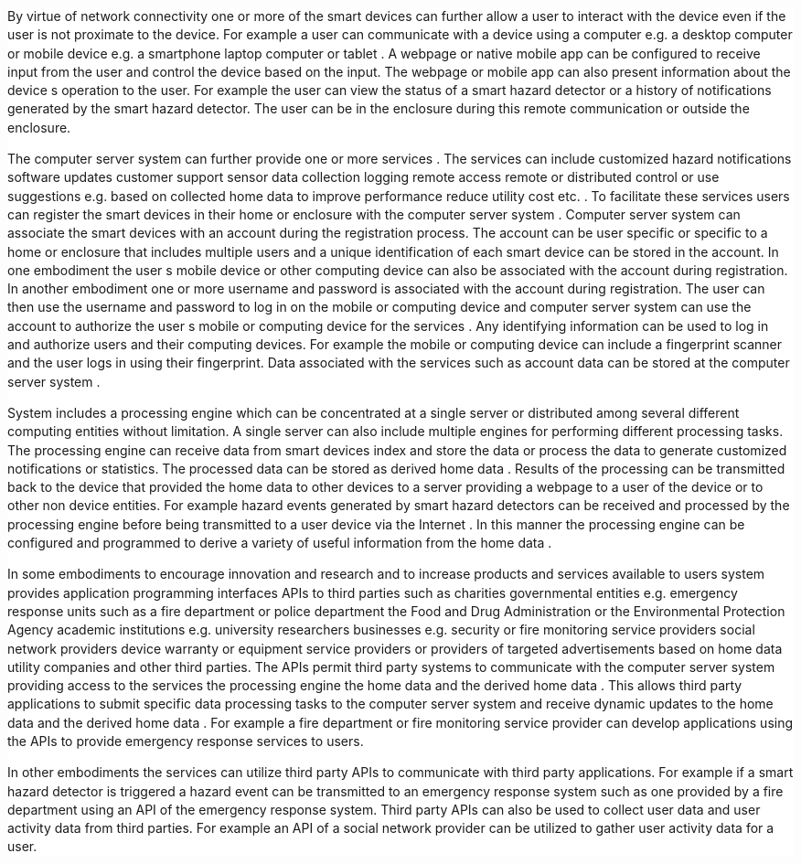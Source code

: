 By virtue of network connectivity one or more of the smart devices can further allow a user to interact with the device even if the user is not proximate to the device. For example a user can communicate with a device using a computer e.g. a desktop computer or mobile device e.g. a smartphone laptop computer or tablet . A webpage or native mobile app can be configured to receive input from the user and control the device based on the input. The webpage or mobile app can also present information about the device s operation to the user. For example the user can view the status of a smart hazard detector or a history of notifications generated by the smart hazard detector. The user can be in the enclosure during this remote communication or outside the enclosure.

The computer server system can further provide one or more services . The services can include customized hazard notifications software updates customer support sensor data collection logging remote access remote or distributed control or use suggestions e.g. based on collected home data to improve performance reduce utility cost etc. . To facilitate these services users can register the smart devices in their home or enclosure with the computer server system . Computer server system can associate the smart devices with an account during the registration process. The account can be user specific or specific to a home or enclosure that includes multiple users and a unique identification of each smart device can be stored in the account. In one embodiment the user s mobile device or other computing device can also be associated with the account during registration. In another embodiment one or more username and password is associated with the account during registration. The user can then use the username and password to log in on the mobile or computing device and computer server system can use the account to authorize the user s mobile or computing device for the services . Any identifying information can be used to log in and authorize users and their computing devices. For example the mobile or computing device can include a fingerprint scanner and the user logs in using their fingerprint. Data associated with the services such as account data can be stored at the computer server system .

System includes a processing engine which can be concentrated at a single server or distributed among several different computing entities without limitation. A single server can also include multiple engines for performing different processing tasks. The processing engine can receive data from smart devices index and store the data or process the data to generate customized notifications or statistics. The processed data can be stored as derived home data . Results of the processing can be transmitted back to the device that provided the home data to other devices to a server providing a webpage to a user of the device or to other non device entities. For example hazard events generated by smart hazard detectors can be received and processed by the processing engine before being transmitted to a user device via the Internet . In this manner the processing engine can be configured and programmed to derive a variety of useful information from the home data .

In some embodiments to encourage innovation and research and to increase products and services available to users system provides application programming interfaces APIs to third parties such as charities governmental entities e.g. emergency response units such as a fire department or police department the Food and Drug Administration or the Environmental Protection Agency academic institutions e.g. university researchers businesses e.g. security or fire monitoring service providers social network providers device warranty or equipment service providers or providers of targeted advertisements based on home data utility companies and other third parties. The APIs permit third party systems to communicate with the computer server system providing access to the services the processing engine the home data and the derived home data . This allows third party applications to submit specific data processing tasks to the computer server system and receive dynamic updates to the home data and the derived home data . For example a fire department or fire monitoring service provider can develop applications using the APIs to provide emergency response services to users.

In other embodiments the services can utilize third party APIs to communicate with third party applications. For example if a smart hazard detector is triggered a hazard event can be transmitted to an emergency response system such as one provided by a fire department using an API of the emergency response system. Third party APIs can also be used to collect user data and user activity data from third parties. For example an API of a social network provider can be utilized to gather user activity data for a user.
